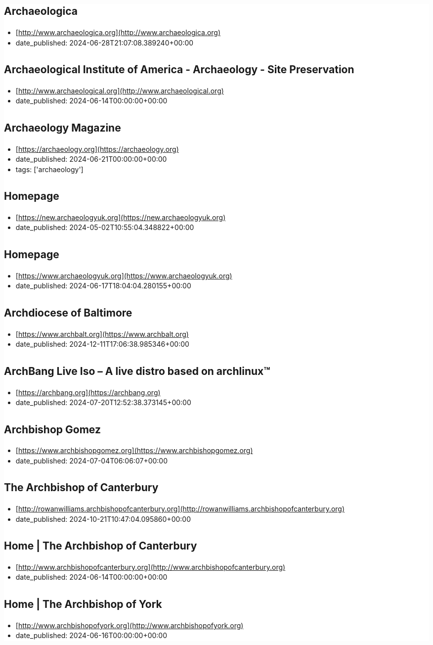  ## Archaeologica
 - [http://www.archaeologica.org](http://www.archaeologica.org)
 - date_published: 2024-06-28T21:07:08.389240+00:00

 ## Archaeological Institute of America - Archaeology - Site Preservation
 - [http://www.archaeological.org](http://www.archaeological.org)
 - date_published: 2024-06-14T00:00:00+00:00

 ## Archaeology Magazine
 - [https://archaeology.org](https://archaeology.org)
 - date_published: 2024-06-21T00:00:00+00:00
 - tags: ['archaeology']

 ## Homepage
 - [https://new.archaeologyuk.org](https://new.archaeologyuk.org)
 - date_published: 2024-05-02T10:55:04.348822+00:00

 ## Homepage
 - [https://www.archaeologyuk.org](https://www.archaeologyuk.org)
 - date_published: 2024-06-17T18:04:04.280155+00:00

 ## Archdiocese of Baltimore
 - [https://www.archbalt.org](https://www.archbalt.org)
 - date_published: 2024-12-11T17:06:38.985346+00:00

 ## ArchBang Live Iso – A live distro based on archlinux™
 - [https://archbang.org](https://archbang.org)
 - date_published: 2024-07-20T12:52:38.373145+00:00

 ## Archbishop Gomez
 - [https://www.archbishopgomez.org](https://www.archbishopgomez.org)
 - date_published: 2024-07-04T06:06:07+00:00

 ## The Archbishop of Canterbury
 - [http://rowanwilliams.archbishopofcanterbury.org](http://rowanwilliams.archbishopofcanterbury.org)
 - date_published: 2024-10-21T10:47:04.095860+00:00

 ## Home | The Archbishop of Canterbury
 - [http://www.archbishopofcanterbury.org](http://www.archbishopofcanterbury.org)
 - date_published: 2024-06-14T00:00:00+00:00

 ## Home | The Archbishop of York
 - [http://www.archbishopofyork.org](http://www.archbishopofyork.org)
 - date_published: 2024-06-16T00:00:00+00:00
